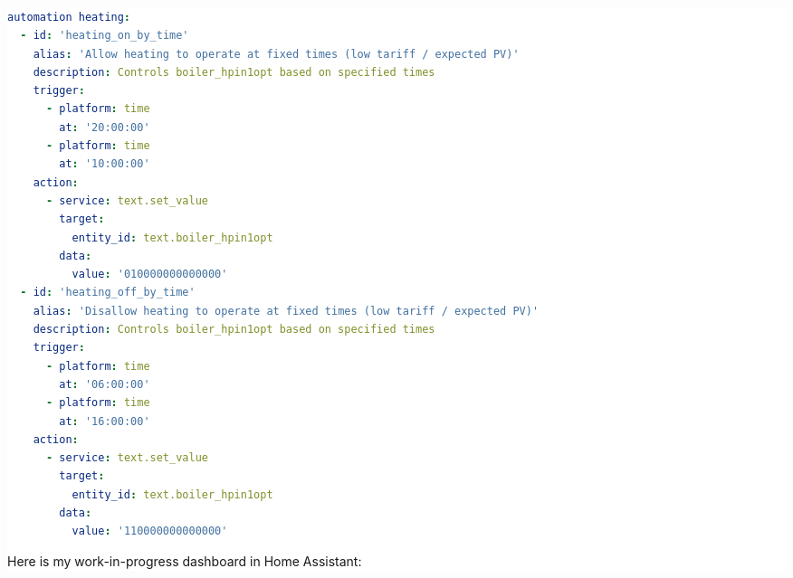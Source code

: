 ```yaml
automation heating:
  - id: 'heating_on_by_time'
    alias: 'Allow heating to operate at fixed times (low tariff / expected PV)'
    description: Controls boiler_hpin1opt based on specified times
    trigger:
      - platform: time
        at: '20:00:00'
      - platform: time
        at: '10:00:00'
    action:
      - service: text.set_value
        target:
          entity_id: text.boiler_hpin1opt
        data:
          value: '010000000000000'
  - id: 'heating_off_by_time'
    alias: 'Disallow heating to operate at fixed times (low tariff / expected PV)'
    description: Controls boiler_hpin1opt based on specified times
    trigger:
      - platform: time
        at: '06:00:00'
      - platform: time
        at: '16:00:00'
    action:
      - service: text.set_value
        target:
          entity_id: text.boiler_hpin1opt
        data:
          value: '110000000000000'
```

Here is my work-in-progress dashboard in Home Assistant:
